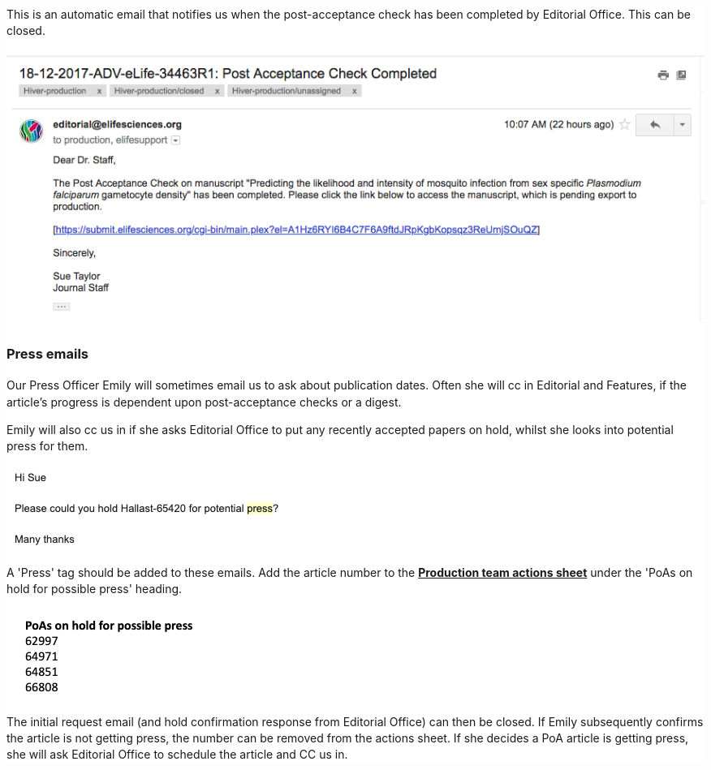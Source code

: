 This is an automatic email that notifies us when the post-acceptance check has been completed by Editorial Office. This can be closed.

![](../.gitbook/assets/18.png)

### **Press emails**

Our Press Officer Emily will sometimes email us to ask about publication dates. Often she will cc in Editorial and Features, if the article’s progress is dependent upon post-acceptance checks or a digest. 

Emily will also cc us in if she asks Editorial Office to put any recently accepted papers on hold, whilst she looks into potential press for them. 

![](../.gitbook/assets/screenshot-2021-03-22-at-11.56.32.png)

A 'Press' tag should be added to these emails. Add the article number to the [**Production team actions sheet**](https://docs.google.com/document/d/1gWMKdmcl4i7EC_bHvrbpBcUKoXuMQ4WfrVDJ1HxQ0cc/edit?ts=56dd55b5) under the 'PoAs on hold for possible press' heading.

![](../.gitbook/assets/screenshot-2021-07-12-at-12.26.52.png)

The initial request email \(and hold confirmation response from Editorial Office\) can then be closed. If Emily subsequently confirms the article is not getting press, the number can be removed from the actions sheet. If she decides a PoA article is getting press, she will ask Editorial Office to schedule the article and CC us in. 
